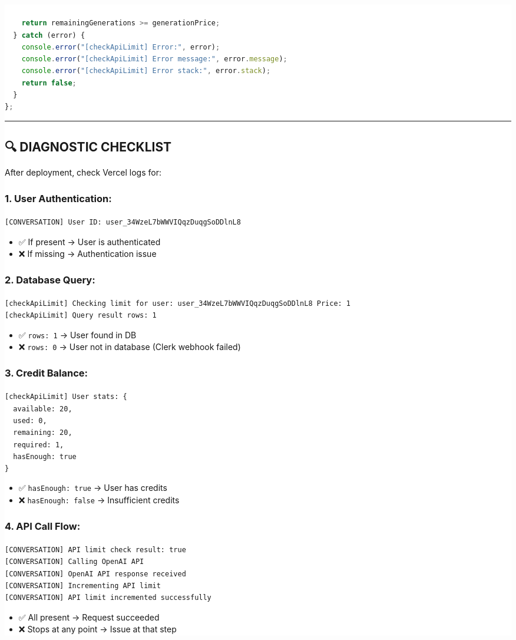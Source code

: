 ```typescript
    
    return remainingGenerations >= generationPrice;
  } catch (error) {
    console.error("[checkApiLimit] Error:", error);
    console.error("[checkApiLimit] Error message:", error.message);
    console.error("[checkApiLimit] Error stack:", error.stack);
    return false;
  }
};
```

---

## 🔍 **DIAGNOSTIC CHECKLIST**

After deployment, check Vercel logs for:

### 1. **User Authentication:**
```
[CONVERSATION] User ID: user_34WzeL7bWWVIQqzDuqgSoDDlnL8
```
- ✅ If present → User is authenticated
- ❌ If missing → Authentication issue

### 2. **Database Query:**
```
[checkApiLimit] Checking limit for user: user_34WzeL7bWWVIQqzDuqgSoDDlnL8 Price: 1
[checkApiLimit] Query result rows: 1
```
- ✅ `rows: 1` → User found in DB
- ❌ `rows: 0` → User not in database (Clerk webhook failed)

### 3. **Credit Balance:**
```
[checkApiLimit] User stats: {
  available: 20,
  used: 0,
  remaining: 20,
  required: 1,
  hasEnough: true
}
```
- ✅ `hasEnough: true` → User has credits
- ❌ `hasEnough: false` → Insufficient credits

### 4. **API Call Flow:**
```
[CONVERSATION] API limit check result: true
[CONVERSATION] Calling OpenAI API
[CONVERSATION] OpenAI API response received
[CONVERSATION] Incrementing API limit
[CONVERSATION] API limit incremented successfully
```
- ✅ All present → Request succeeded
- ❌ Stops at any point → Issue at that step
